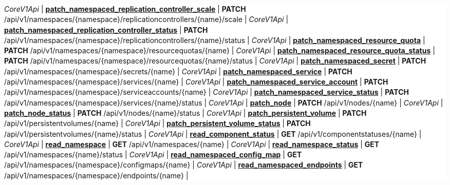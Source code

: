 *CoreV1Api* | [**patch_namespaced_replication_controller_scale**](docs/CoreV1Api.md#patch_namespaced_replication_controller_scale) | **PATCH** /api/v1/namespaces/{namespace}/replicationcontrollers/{name}/scale | 
*CoreV1Api* | [**patch_namespaced_replication_controller_status**](docs/CoreV1Api.md#patch_namespaced_replication_controller_status) | **PATCH** /api/v1/namespaces/{namespace}/replicationcontrollers/{name}/status | 
*CoreV1Api* | [**patch_namespaced_resource_quota**](docs/CoreV1Api.md#patch_namespaced_resource_quota) | **PATCH** /api/v1/namespaces/{namespace}/resourcequotas/{name} | 
*CoreV1Api* | [**patch_namespaced_resource_quota_status**](docs/CoreV1Api.md#patch_namespaced_resource_quota_status) | **PATCH** /api/v1/namespaces/{namespace}/resourcequotas/{name}/status | 
*CoreV1Api* | [**patch_namespaced_secret**](docs/CoreV1Api.md#patch_namespaced_secret) | **PATCH** /api/v1/namespaces/{namespace}/secrets/{name} | 
*CoreV1Api* | [**patch_namespaced_service**](docs/CoreV1Api.md#patch_namespaced_service) | **PATCH** /api/v1/namespaces/{namespace}/services/{name} | 
*CoreV1Api* | [**patch_namespaced_service_account**](docs/CoreV1Api.md#patch_namespaced_service_account) | **PATCH** /api/v1/namespaces/{namespace}/serviceaccounts/{name} | 
*CoreV1Api* | [**patch_namespaced_service_status**](docs/CoreV1Api.md#patch_namespaced_service_status) | **PATCH** /api/v1/namespaces/{namespace}/services/{name}/status | 
*CoreV1Api* | [**patch_node**](docs/CoreV1Api.md#patch_node) | **PATCH** /api/v1/nodes/{name} | 
*CoreV1Api* | [**patch_node_status**](docs/CoreV1Api.md#patch_node_status) | **PATCH** /api/v1/nodes/{name}/status | 
*CoreV1Api* | [**patch_persistent_volume**](docs/CoreV1Api.md#patch_persistent_volume) | **PATCH** /api/v1/persistentvolumes/{name} | 
*CoreV1Api* | [**patch_persistent_volume_status**](docs/CoreV1Api.md#patch_persistent_volume_status) | **PATCH** /api/v1/persistentvolumes/{name}/status | 
*CoreV1Api* | [**read_component_status**](docs/CoreV1Api.md#read_component_status) | **GET** /api/v1/componentstatuses/{name} | 
*CoreV1Api* | [**read_namespace**](docs/CoreV1Api.md#read_namespace) | **GET** /api/v1/namespaces/{name} | 
*CoreV1Api* | [**read_namespace_status**](docs/CoreV1Api.md#read_namespace_status) | **GET** /api/v1/namespaces/{name}/status | 
*CoreV1Api* | [**read_namespaced_config_map**](docs/CoreV1Api.md#read_namespaced_config_map) | **GET** /api/v1/namespaces/{namespace}/configmaps/{name} | 
*CoreV1Api* | [**read_namespaced_endpoints**](docs/CoreV1Api.md#read_namespaced_endpoints) | **GET** /api/v1/namespaces/{namespace}/endpoints/{name} | 
